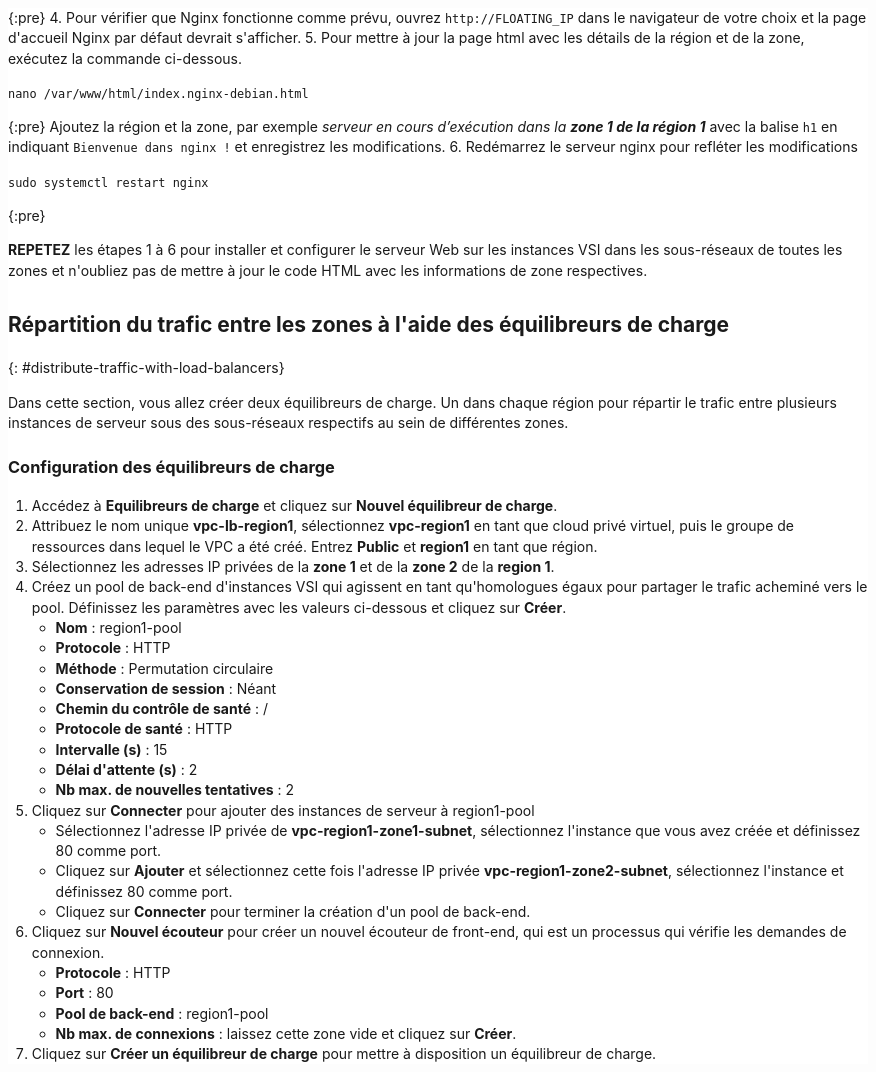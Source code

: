    {:pre}
4. Pour vérifier que Nginx fonctionne comme prévu, ouvrez `http://FLOATING_IP` dans le navigateur de votre choix et la page d'accueil Nginx par défaut devrait s'afficher.
5. Pour mettre à jour la page html avec les détails de la région et de la zone, exécutez la commande ci-dessous. 
   ```
   nano /var/www/html/index.nginx-debian.html
   ```
   {:pre}
   Ajoutez la région et la zone, par exemple _serveur en cours d’exécution dans la **zone 1 de la région 1**_ avec la balise `h1` en indiquant `Bienvenue dans nginx !` et enregistrez les modifications.
6. Redémarrez le serveur nginx pour refléter les modifications 
   ```
   sudo systemctl restart nginx
   ```
   {:pre}

**REPETEZ** les étapes 1 à 6 pour installer et configurer le serveur Web sur les instances VSI dans les sous-réseaux de toutes les zones et n'oubliez pas de mettre à jour le code HTML avec les informations de zone respectives.


## Répartition du trafic entre les zones à l'aide des équilibreurs de charge 
{: #distribute-traffic-with-load-balancers}

Dans cette section, vous allez créer deux équilibreurs de charge. Un dans chaque région pour répartir le trafic entre plusieurs instances de serveur sous des sous-réseaux respectifs au sein de différentes zones. 

### Configuration des équilibreurs de charge 

1. Accédez à **Equilibreurs de charge** et cliquez sur **Nouvel équilibreur de charge**.
2. Attribuez le nom unique **vpc-lb-region1**, sélectionnez **vpc-region1** en tant que cloud privé virtuel, puis le groupe de ressources dans lequel le VPC a été créé. Entrez **Public** et **region1** en tant que région.
3. Sélectionnez les adresses IP privées de la **zone 1** et de la **zone 2** de la **region 1**.
4. Créez un pool de back-end d'instances VSI qui agissent en tant qu'homologues égaux pour partager le trafic acheminé vers le pool. Définissez les paramètres avec les valeurs ci-dessous et cliquez sur **Créer**.
	- **Nom** : region1-pool
	- **Protocole** : HTTP
	- **Méthode** : Permutation circulaire
	- **Conservation de session** : Néant
	- **Chemin du contrôle de santé** : /
	- **Protocole de santé** : HTTP
	- **Intervalle (s)** : 15
	- **Délai d'attente (s)** : 2
	- **Nb max. de nouvelles tentatives** : 2
5. Cliquez sur **Connecter** pour ajouter des instances de serveur à region1-pool
   - Sélectionnez l'adresse IP privée de **vpc-region1-zone1-subnet**, sélectionnez l'instance que vous avez créée et définissez 80 comme port.
   - Cliquez sur **Ajouter** et sélectionnez cette fois l'adresse IP privée **vpc-region1-zone2-subnet**, sélectionnez l'instance et définissez 80 comme port. 
   - Cliquez sur **Connecter** pour terminer la création d'un pool de back-end.
6. Cliquez sur **Nouvel écouteur** pour créer un nouvel écouteur de front-end, qui est un processus qui vérifie les demandes de connexion.
   - **Protocole** : HTTP
   - **Port** : 80
   - **Pool de back-end** : region1-pool
   - **Nb max. de connexions** : laissez cette zone vide et cliquez sur **Créer**.
7. Cliquez sur **Créer un équilibreur de charge** pour mettre à disposition un équilibreur de charge.
